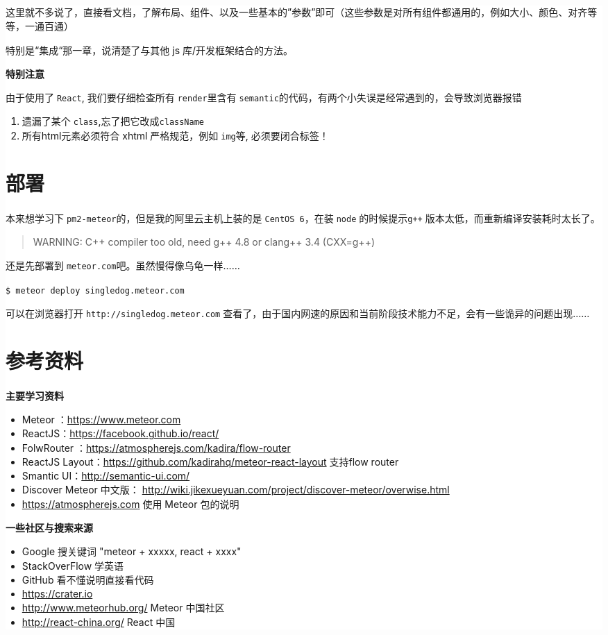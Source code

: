 这里就不多说了，直接看文档，了解布局、组件、以及一些基本的”参数”即可（这些参数是对所有组件都通用的，例如大小、颜色、对齐等等，一通百通）

特别是“集成“那一章，说清楚了与其他 js 库/开发框架结合的方法。

**特别注意**

由于使用了 `React`, 我们要仔细检查所有 `render`里含有 `semantic`的代码，有两个小失误是经常遇到的，会导致浏览器报错

1. 遗漏了某个 `class`,忘了把它改成`className`
2. 所有html元素必须符合 xhtml 严格规范，例如 `img`等, 必须要闭合标签！



# 部署

本来想学习下 `pm2-meteor`的，但是我的阿里云主机上装的是 `CentOS 6`，在装 `node` 的时候提示`g++` 版本太低，而重新编译安装耗时太长了。

>WARNING: C++ compiler too old, need g++ 4.8 or clang++ 3.4 (CXX=g++)


还是先部署到 `meteor.com`吧。虽然慢得像乌龟一样……

```bash
$ meteor deploy singledog.meteor.com
```

可以在浏览器打开 `http://singledog.meteor.com` 查看了，由于国内网速的原因和当前阶段技术能力不足，会有一些诡异的问题出现……



# 参考资料

**主要学习资料**

* Meteor ：https://www.meteor.com
* ReactJS：https://facebook.github.io/react/
* FolwRouter ：https://atmospherejs.com/kadira/flow-router
* ReactJS Layout：https://github.com/kadirahq/meteor-react-layout 支持flow router
* Smantic UI：http://semantic-ui.com/
* Discover Meteor 中文版： http://wiki.jikexueyuan.com/project/discover-meteor/overwise.html
* https://atmospherejs.com 使用 Meteor 包的说明

**一些社区与搜索来源**

* Google 搜关键词 "meteor + xxxxx, react + xxxx"
* StackOverFlow 学英语
* GitHub 看不懂说明直接看代码
* https://crater.io
* http://www.meteorhub.org/  Meteor 中国社区
* http://react-china.org/ React 中国
